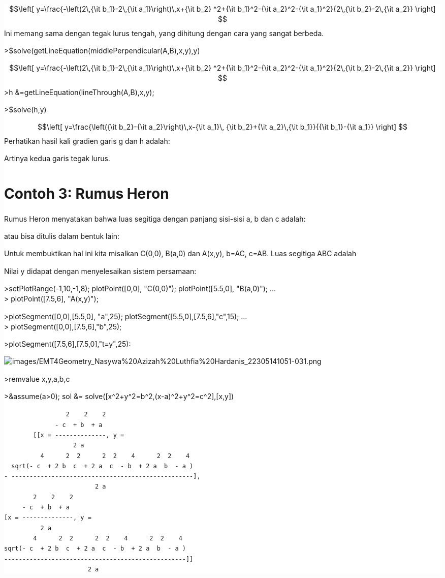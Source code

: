 
$$\left[ y=\frac{-\left(2\,{\it b_1}-2\,{\it a_1}\right)\,x+{\it b_2}  ^2+{\it b_1}^2-{\it a_2}^2-{\it a_1}^2}{2\,{\it b_2}-2\,{\it a_2}}   \right] $$Ini memang sama dengan tegak lurus tengah, yang dihitung dengan cara
yang sangat berbeda.


\>$solve(getLineEquation(middlePerpendicular(A,B),x,y),y)


$$\left[ y=\frac{-\left(2\,{\it b_1}-2\,{\it a_1}\right)\,x+{\it b_2}  ^2+{\it b_1}^2-{\it a_2}^2-{\it a_1}^2}{2\,{\it b_2}-2\,{\it a_2}}   \right] $$\>h &=getLineEquation(lineThrough(A,B),x,y);

\>$solve(h,y)


$$\left[ y=\frac{\left({\it b_2}-{\it a_2}\right)\,x-{\it a_1}\,  {\it b_2}+{\it a_2}\,{\it b_1}}{{\it b_1}-{\it a_1}} \right] $$Perhatikan hasil kali gradien garis g dan h adalah:


Artinya kedua garis tegak lurus.


# Contoh 3: Rumus Heron

Rumus Heron menyatakan bahwa luas segitiga dengan panjang sisi-sisi a,
b dan c adalah:


atau bisa ditulis dalam bentuk lain:


Untuk membuktikan hal ini kita misalkan C(0,0), B(a,0) dan A(x,y),
b=AC, c=AB. Luas segitiga ABC adalah


Nilai y didapat dengan menyelesaikan sistem persamaan:


\>setPlotRange(-1,10,-1,8); plotPoint([0,0], "C(0,0)"); plotPoint([5.5,0], "B(a,0)");  ...  
\>    plotPoint([7.5,6], "A(x,y)");

\>plotSegment([0,0],[5.5,0], "a",25); plotSegment([5.5,0],[7.5,6],"c",15);  ...  
\>   plotSegment([0,0],[7.5,6],"b",25); 

\>plotSegment([7.5,6],[7.5,0],"t=y",25):


![images/EMT4Geometry_Nasywa%20Azizah%20Luthfia%20Hardanis_22305141051-031.png](images/EMT4Geometry_Nasywa%20Azizah%20Luthfia%20Hardanis_22305141051-031.png)

\>remvalue x,y,a,b,c

\>&assume(a\>0); sol &= solve([x^2+y^2=b^2,(x-a)^2+y^2=c^2],[x,y])


    
                     2    2    2
                  - c  + b  + a
            [[x = --------------, y = 
                       2 a
              4      2  2      2  2    4      2  2    4
      sqrt(- c  + 2 b  c  + 2 a  c  - b  + 2 a  b  - a )
    - --------------------------------------------------], 
                             2 a
            2    2    2
         - c  + b  + a
    [x = --------------, y = 
              2 a
            4      2  2      2  2    4      2  2    4
    sqrt(- c  + 2 b  c  + 2 a  c  - b  + 2 a  b  - a )
    --------------------------------------------------]]
                           2 a
    